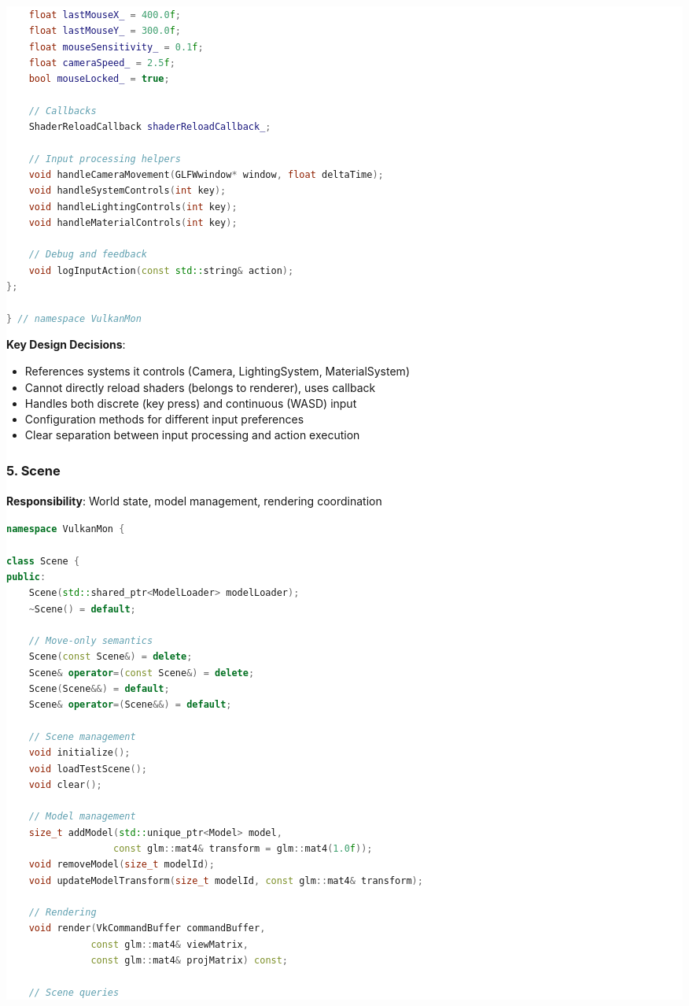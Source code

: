 ```cpp
    float lastMouseX_ = 400.0f;
    float lastMouseY_ = 300.0f;
    float mouseSensitivity_ = 0.1f;
    float cameraSpeed_ = 2.5f;
    bool mouseLocked_ = true;
    
    // Callbacks
    ShaderReloadCallback shaderReloadCallback_;
    
    // Input processing helpers
    void handleCameraMovement(GLFWwindow* window, float deltaTime);
    void handleSystemControls(int key);
    void handleLightingControls(int key);
    void handleMaterialControls(int key);
    
    // Debug and feedback
    void logInputAction(const std::string& action);
};

} // namespace VulkanMon
```

**Key Design Decisions**:
- References systems it controls (Camera, LightingSystem, MaterialSystem)
- Cannot directly reload shaders (belongs to renderer), uses callback
- Handles both discrete (key press) and continuous (WASD) input
- Configuration methods for different input preferences
- Clear separation between input processing and action execution

### 5. Scene

**Responsibility**: World state, model management, rendering coordination

```cpp
namespace VulkanMon {

class Scene {
public:
    Scene(std::shared_ptr<ModelLoader> modelLoader);
    ~Scene() = default;
    
    // Move-only semantics  
    Scene(const Scene&) = delete;
    Scene& operator=(const Scene&) = delete;
    Scene(Scene&&) = default;
    Scene& operator=(Scene&&) = default;
    
    // Scene management
    void initialize();
    void loadTestScene();
    void clear();
    
    // Model management
    size_t addModel(std::unique_ptr<Model> model, 
                   const glm::mat4& transform = glm::mat4(1.0f));
    void removeModel(size_t modelId);
    void updateModelTransform(size_t modelId, const glm::mat4& transform);
    
    // Rendering
    void render(VkCommandBuffer commandBuffer, 
               const glm::mat4& viewMatrix, 
               const glm::mat4& projMatrix) const;
    
    // Scene queries
```